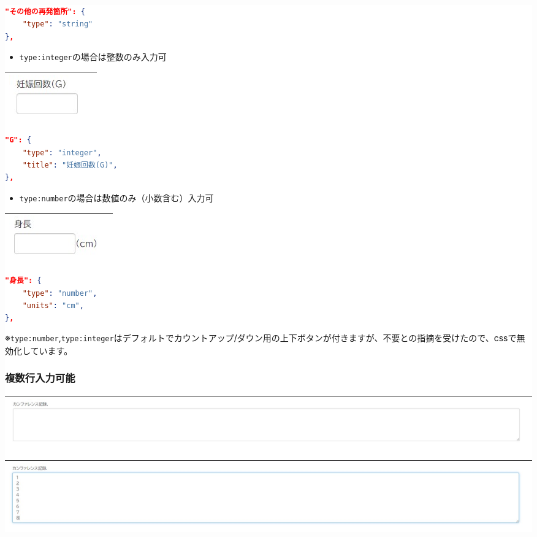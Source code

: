 ```json
"その他の再発箇所": {
    "type": "string"
},
```

- `type:integer`の場合は整数のみ入力可

|![](./image/text_integer.jpg) |
|:-:|

```json
"G": {
    "type": "integer",
    "title": "妊娠回数(G)",
},
```

- `type:number`の場合は数値のみ（小数含む）入力可

|![](./image/text_number.jpg) |
|:-:|

```json
"身長": {
    "type": "number",
    "units": "cm",
},
```

※`type:number`,`type:integer`はデフォルトでカウントアップ/ダウン用の上下ボタンが付きますが、不要との指摘を受けたので、cssで無効化しています。

### 複数行入力可能

|![](./image/text_textarea.jpg) |
|:-:|

|![](./image/text_textarea2.jpg) |
|:-:|
